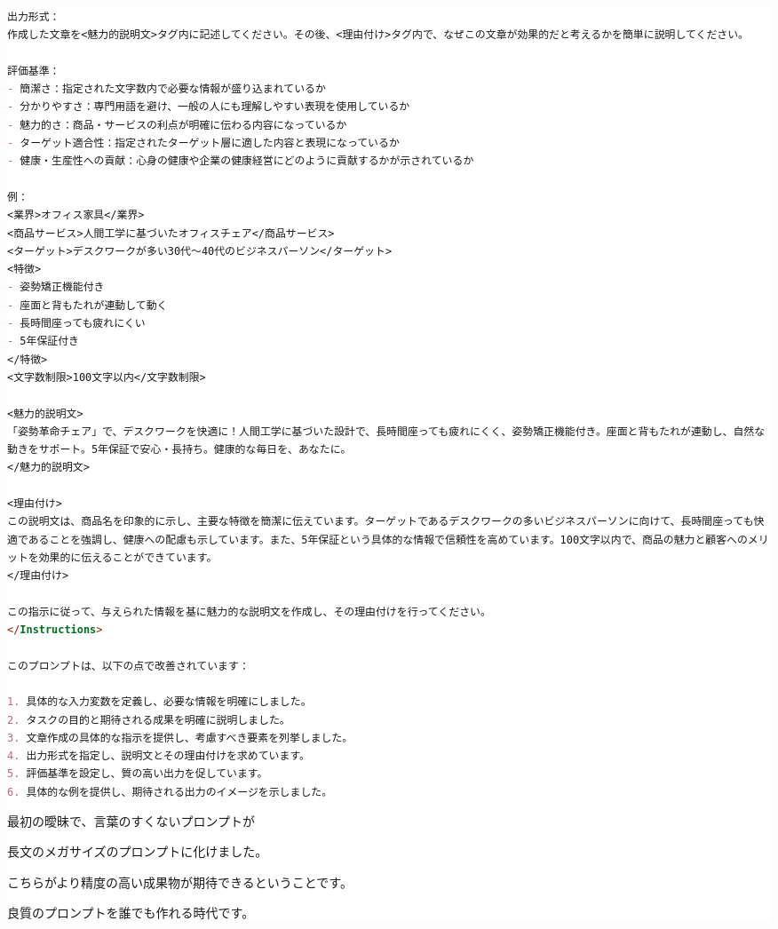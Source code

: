 ```markdown
出力形式：
作成した文章を<魅力的説明文>タグ内に記述してください。その後、<理由付け>タグ内で、なぜこの文章が効果的だと考えるかを簡単に説明してください。

評価基準：
- 簡潔さ：指定された文字数内で必要な情報が盛り込まれているか
- 分かりやすさ：専門用語を避け、一般の人にも理解しやすい表現を使用しているか
- 魅力的さ：商品・サービスの利点が明確に伝わる内容になっているか
- ターゲット適合性：指定されたターゲット層に適した内容と表現になっているか
- 健康・生産性への貢献：心身の健康や企業の健康経営にどのように貢献するかが示されているか

例：
<業界>オフィス家具</業界>
<商品サービス>人間工学に基づいたオフィスチェア</商品サービス>
<ターゲット>デスクワークが多い30代〜40代のビジネスパーソン</ターゲット>
<特徴>
- 姿勢矯正機能付き
- 座面と背もたれが連動して動く
- 長時間座っても疲れにくい
- 5年保証付き
</特徴>
<文字数制限>100文字以内</文字数制限>

<魅力的説明文>
「姿勢革命チェア」で、デスクワークを快適に！人間工学に基づいた設計で、長時間座っても疲れにくく、姿勢矯正機能付き。座面と背もたれが連動し、自然な動きをサポート。5年保証で安心・長持ち。健康的な毎日を、あなたに。
</魅力的説明文>

<理由付け>
この説明文は、商品名を印象的に示し、主要な特徴を簡潔に伝えています。ターゲットであるデスクワークの多いビジネスパーソンに向けて、長時間座っても快適であることを強調し、健康への配慮も示しています。また、5年保証という具体的な情報で信頼性を高めています。100文字以内で、商品の魅力と顧客へのメリットを効果的に伝えることができています。
</理由付け>

この指示に従って、与えられた情報を基に魅力的な説明文を作成し、その理由付けを行ってください。
</Instructions>

このプロンプトは、以下の点で改善されています：

1. 具体的な入力変数を定義し、必要な情報を明確にしました。
2. タスクの目的と期待される成果を明確に説明しました。
3. 文章作成の具体的な指示を提供し、考慮すべき要素を列挙しました。
4. 出力形式を指定し、説明文とその理由付けを求めています。
5. 評価基準を設定し、質の高い出力を促しています。
6. 具体的な例を提供し、期待される出力のイメージを示しました。
```

最初の曖昧で、言葉のすくないプロンプトが

長文のメガサイズのプロンプトに化けました。

こちらがより精度の高い成果物が期待できるということです。

良質のプロンプトを誰でも作れる時代です。
